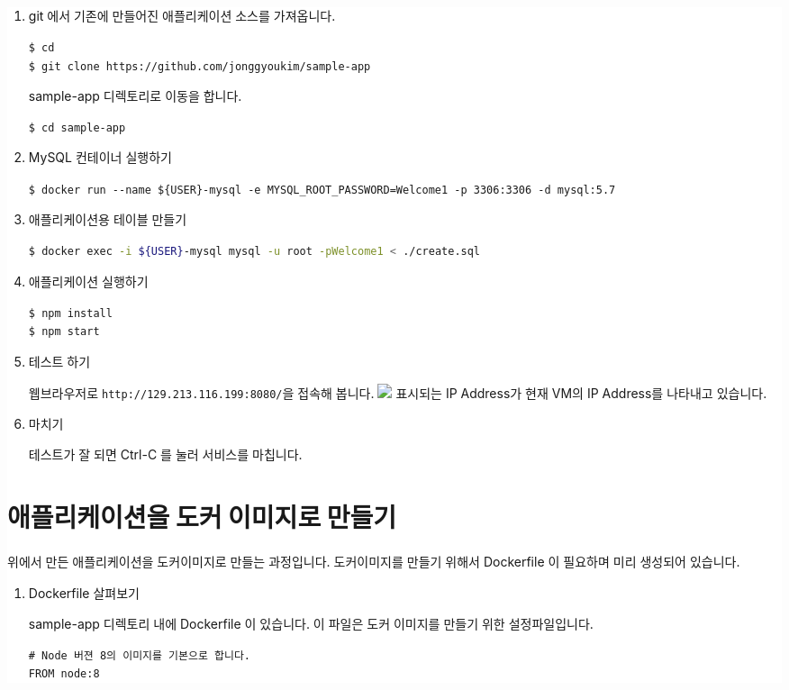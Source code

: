 1. git 에서 기존에 만들어진 애플리케이션 소스를 가져옵니다.

    ~~~
    $ cd
    $ git clone https://github.com/jonggyoukim/sample-app
    ~~~

    sample-app 디렉토리로 이동을 합니다.
    ~~~
    $ cd sample-app
    ~~~

    
1. MySQL 컨테이너 실행하기

    ~~~
    $ docker run --name ${USER}-mysql -e MYSQL_ROOT_PASSWORD=Welcome1 -p 3306:3306 -d mysql:5.7 
    ~~~

1. 애플리케이션용 테이블 만들기

    ~~~sh
    $ docker exec -i ${USER}-mysql mysql -u root -pWelcome1 < ./create.sql
    ~~~

1. 애플리케이션 실행하기

    ~~~sh
    $ npm install
    $ npm start
    ~~~

1. 테스트 하기

    웹브라우저로 `http://129.213.116.199:8080/`을 접속해 봅니다.
    ![](https://jonggyoukim.github.io/container/images/application1.PNG)
    표시되는 IP Address가 현재 VM의 IP Address를 나타내고 있습니다.

1. 마치기

    테스트가 잘 되면 Ctrl-C 를 눌러 서비스를 마칩니다.

# 애플리케이션을 도커 이미지로 만들기

위에서 만든 애플리케이션을 도커이미지로 만들는 과정입니다.
도커이미지를 만들기 위해서 Dockerfile 이 필요하며 미리 생성되어 있습니다.

1. Dockerfile 살펴보기

    sample-app 디렉토리 내에 Dockerfile 이 있습니다.
    이 파일은 도커 이미지를 만들기 위한 설정파일입니다.
    ~~~docker
    # Node 버젼 8의 이미지를 기본으로 합니다.
    FROM node:8
